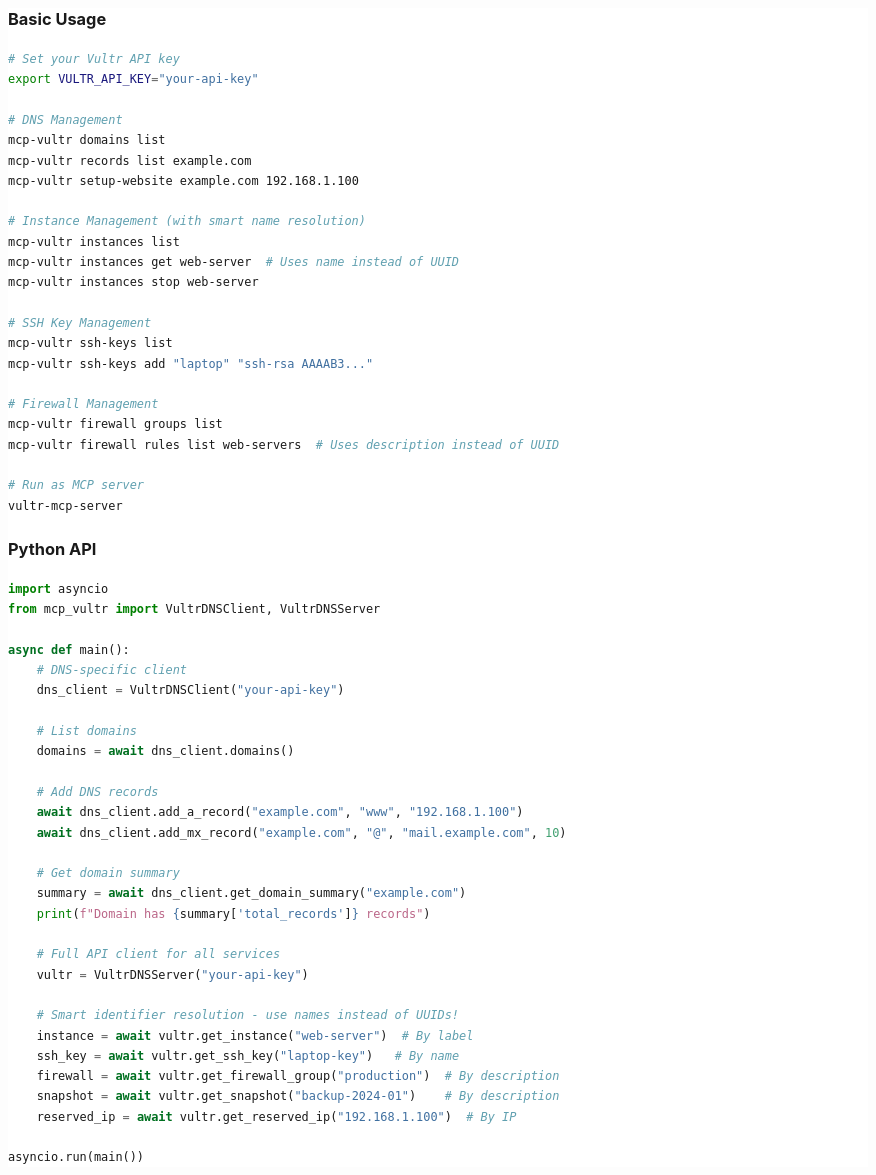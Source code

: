 ### Basic Usage

```bash
# Set your Vultr API key
export VULTR_API_KEY="your-api-key"

# DNS Management
mcp-vultr domains list
mcp-vultr records list example.com
mcp-vultr setup-website example.com 192.168.1.100

# Instance Management (with smart name resolution)
mcp-vultr instances list
mcp-vultr instances get web-server  # Uses name instead of UUID
mcp-vultr instances stop web-server

# SSH Key Management
mcp-vultr ssh-keys list
mcp-vultr ssh-keys add "laptop" "ssh-rsa AAAAB3..."

# Firewall Management
mcp-vultr firewall groups list
mcp-vultr firewall rules list web-servers  # Uses description instead of UUID

# Run as MCP server
vultr-mcp-server
```

### Python API

```python
import asyncio
from mcp_vultr import VultrDNSClient, VultrDNSServer

async def main():
    # DNS-specific client
    dns_client = VultrDNSClient("your-api-key")
    
    # List domains
    domains = await dns_client.domains()
    
    # Add DNS records
    await dns_client.add_a_record("example.com", "www", "192.168.1.100")
    await dns_client.add_mx_record("example.com", "@", "mail.example.com", 10)
    
    # Get domain summary
    summary = await dns_client.get_domain_summary("example.com")
    print(f"Domain has {summary['total_records']} records")
    
    # Full API client for all services
    vultr = VultrDNSServer("your-api-key")
    
    # Smart identifier resolution - use names instead of UUIDs!
    instance = await vultr.get_instance("web-server")  # By label
    ssh_key = await vultr.get_ssh_key("laptop-key")   # By name
    firewall = await vultr.get_firewall_group("production")  # By description
    snapshot = await vultr.get_snapshot("backup-2024-01")    # By description
    reserved_ip = await vultr.get_reserved_ip("192.168.1.100")  # By IP

asyncio.run(main())
```
